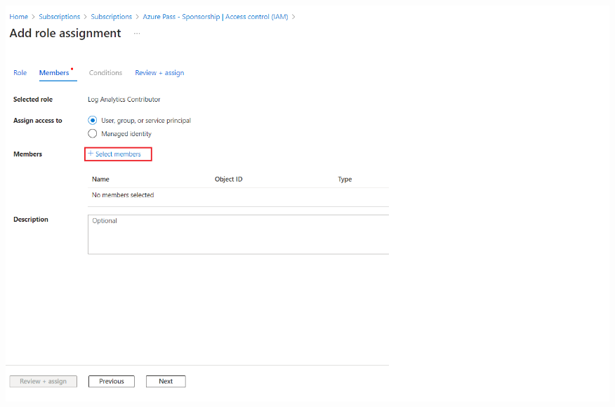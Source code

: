 <img src="./media/image27.png" style="width:5.6875in;height:5.81892in"
alt="A screenshot of a computer Description automatically generated" />
